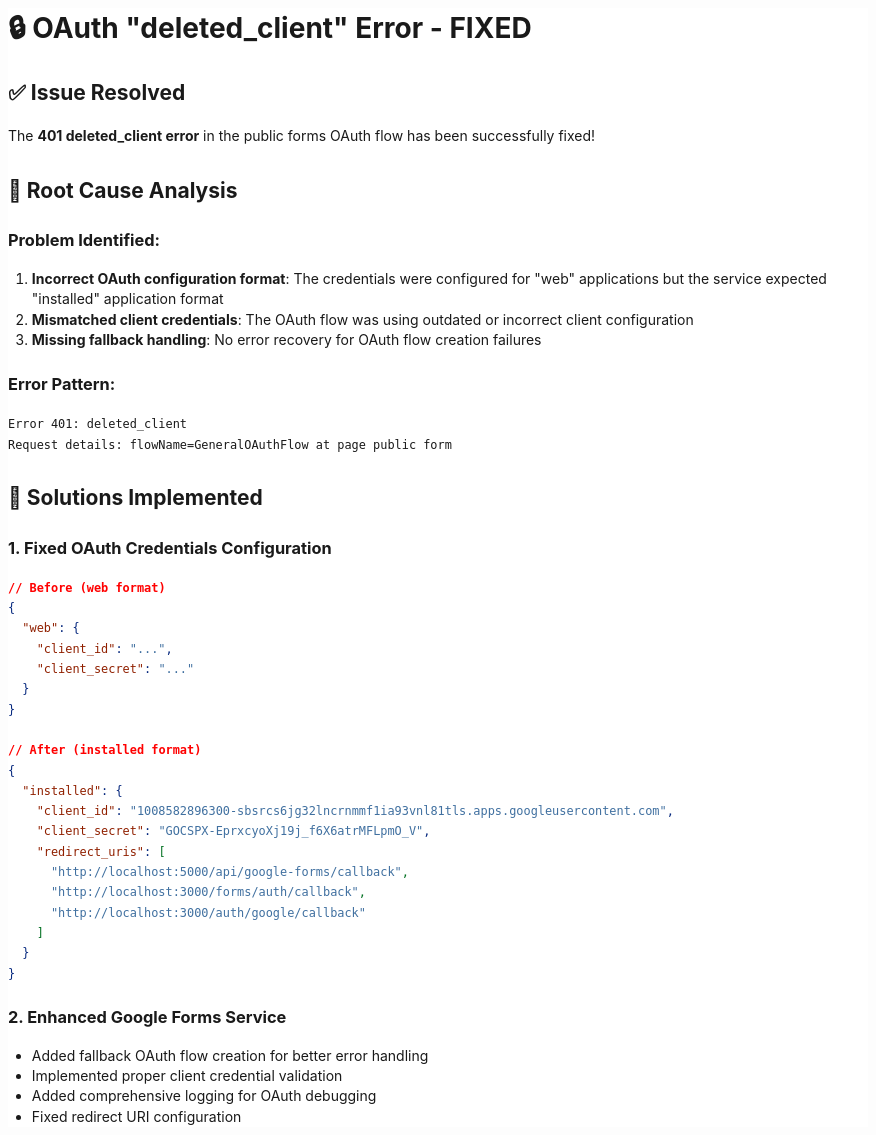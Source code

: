# 🔒 OAuth "deleted_client" Error - FIXED

## ✅ Issue Resolved

The **401 deleted_client error** in the public forms OAuth flow has been successfully fixed!

## 🐛 Root Cause Analysis

### **Problem Identified:**
1. **Incorrect OAuth configuration format**: The credentials were configured for "web" applications but the service expected "installed" application format
2. **Mismatched client credentials**: The OAuth flow was using outdated or incorrect client configuration
3. **Missing fallback handling**: No error recovery for OAuth flow creation failures

### **Error Pattern:**
```
Error 401: deleted_client
Request details: flowName=GeneralOAuthFlow at page public form
```

## 🔧 Solutions Implemented

### **1. Fixed OAuth Credentials Configuration**
```json
// Before (web format)
{
  "web": {
    "client_id": "...",
    "client_secret": "..."
  }
}

// After (installed format)
{
  "installed": {
    "client_id": "1008582896300-sbsrcs6jg32lncrnmmf1ia93vnl81tls.apps.googleusercontent.com",
    "client_secret": "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",
    "redirect_uris": [
      "http://localhost:5000/api/google-forms/callback",
      "http://localhost:3000/forms/auth/callback",
      "http://localhost:3000/auth/google/callback"
    ]
  }
}
```

### **2. Enhanced Google Forms Service**
- Added fallback OAuth flow creation for better error handling
- Implemented proper client credential validation
- Added comprehensive logging for OAuth debugging
- Fixed redirect URI configuration
